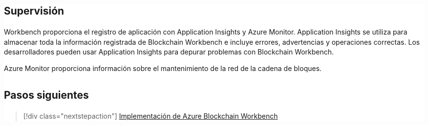 ## <a name="monitoring"></a>Supervisión

Workbench proporciona el registro de aplicación con Application Insights y Azure Monitor. Application Insights se utiliza para almacenar toda la información registrada de Blockchain Workbench e incluye errores, advertencias y operaciones correctas. Los desarrolladores pueden usar Application Insights para depurar problemas con Blockchain Workbench. 

Azure Monitor proporciona información sobre el mantenimiento de la red de la cadena de bloques. 

## <a name="next-steps"></a>Pasos siguientes

> [!div class="nextstepaction"]
> [Implementación de Azure Blockchain Workbench](../../blockchain-workbench/blockchain-workbench-deploy.md)